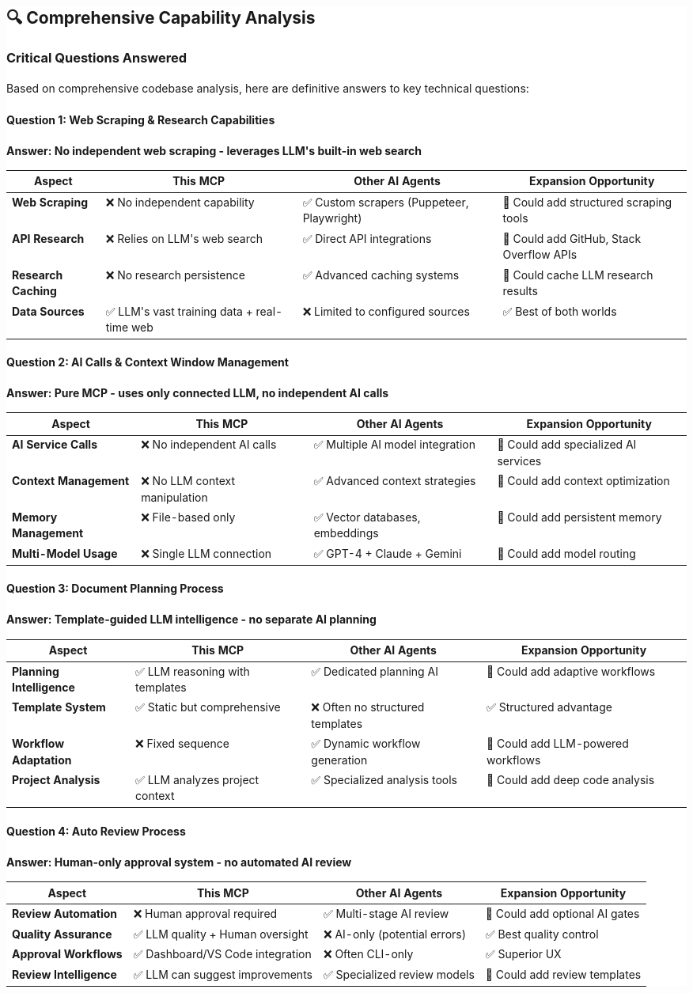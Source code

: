 ## 🔍 Comprehensive Capability Analysis

### Critical Questions Answered

Based on comprehensive codebase analysis, here are definitive answers to key technical questions:

#### **Question 1: Web Scraping & Research Capabilities**
**Answer: No independent web scraping - leverages LLM's built-in web search**

| Aspect | This MCP | Other AI Agents | Expansion Opportunity |
|--------|----------|----------------|---------------------|
| **Web Scraping** | ❌ No independent capability | ✅ Custom scrapers (Puppeteer, Playwright) | 🔮 Could add structured scraping tools |
| **API Research** | ❌ Relies on LLM's web search | ✅ Direct API integrations | 🔮 Could add GitHub, Stack Overflow APIs |
| **Research Caching** | ❌ No research persistence | ✅ Advanced caching systems | 🔮 Could cache LLM research results |
| **Data Sources** | ✅ LLM's vast training data + real-time web | ❌ Limited to configured sources | ✅ Best of both worlds |

#### **Question 2: AI Calls & Context Window Management**
**Answer: Pure MCP - uses only connected LLM, no independent AI calls**

| Aspect | This MCP | Other AI Agents | Expansion Opportunity |
|--------|----------|----------------|---------------------|
| **AI Service Calls** | ❌ No independent AI calls | ✅ Multiple AI model integration | 🔮 Could add specialized AI services |
| **Context Management** | ❌ No LLM context manipulation | ✅ Advanced context strategies | 🔮 Could add context optimization |
| **Memory Management** | ❌ File-based only | ✅ Vector databases, embeddings | 🔮 Could add persistent memory |
| **Multi-Model Usage** | ❌ Single LLM connection | ✅ GPT-4 + Claude + Gemini | 🔮 Could add model routing |

#### **Question 3: Document Planning Process**
**Answer: Template-guided LLM intelligence - no separate AI planning**

| Aspect | This MCP | Other AI Agents | Expansion Opportunity |
|--------|----------|----------------|---------------------|
| **Planning Intelligence** | ✅ LLM reasoning with templates | ✅ Dedicated planning AI | 🔮 Could add adaptive workflows |
| **Template System** | ✅ Static but comprehensive | ❌ Often no structured templates | ✅ Structured advantage |
| **Workflow Adaptation** | ❌ Fixed sequence | ✅ Dynamic workflow generation | 🔮 Could add LLM-powered workflows |
| **Project Analysis** | ✅ LLM analyzes project context | ✅ Specialized analysis tools | 🔮 Could add deep code analysis |

#### **Question 4: Auto Review Process**
**Answer: Human-only approval system - no automated AI review**

| Aspect | This MCP | Other AI Agents | Expansion Opportunity |
|--------|----------|----------------|---------------------|
| **Review Automation** | ❌ Human approval required | ✅ Multi-stage AI review | 🔮 Could add optional AI gates |
| **Quality Assurance** | ✅ LLM quality + Human oversight | ❌ AI-only (potential errors) | ✅ Best quality control |
| **Approval Workflows** | ✅ Dashboard/VS Code integration | ❌ Often CLI-only | ✅ Superior UX |
| **Review Intelligence** | ✅ LLM can suggest improvements | ✅ Specialized review models | 🔮 Could add review templates |

